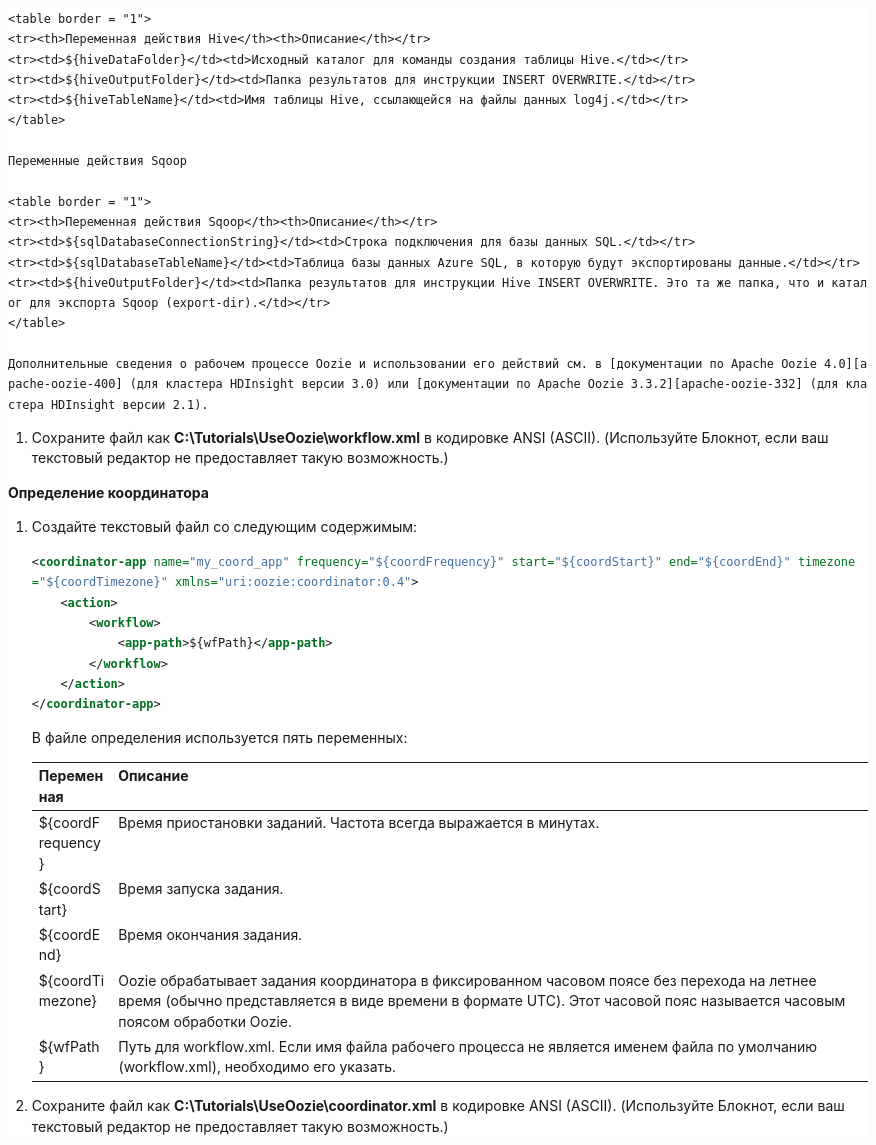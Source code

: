     <table border = "1">
    <tr><th>Переменная действия Hive</th><th>Описание</th></tr>
    <tr><td>${hiveDataFolder}</td><td>Исходный каталог для команды создания таблицы Hive.</td></tr>
    <tr><td>${hiveOutputFolder}</td><td>Папка результатов для инструкции INSERT OVERWRITE.</td></tr>
    <tr><td>${hiveTableName}</td><td>Имя таблицы Hive, ссылающейся на файлы данных log4j.</td></tr>
    </table>

    Переменные действия Sqoop

    <table border = "1">
    <tr><th>Переменная действия Sqoop</th><th>Описание</th></tr>
    <tr><td>${sqlDatabaseConnectionString}</td><td>Строка подключения для базы данных SQL.</td></tr>
    <tr><td>${sqlDatabaseTableName}</td><td>Таблица базы данных Azure SQL, в которую будут экспортированы данные.</td></tr>
    <tr><td>${hiveOutputFolder}</td><td>Папка результатов для инструкции Hive INSERT OVERWRITE. Это та же папка, что и каталог для экспорта Sqoop (export-dir).</td></tr>
    </table>

    Дополнительные сведения о рабочем процессе Oozie и использовании его действий см. в [документации по Apache Oozie 4.0][apache-oozie-400] (для кластера HDInsight версии 3.0) или [документации по Apache Oozie 3.3.2][apache-oozie-332] (для кластера HDInsight версии 2.1).

1. Сохраните файл как **C:\Tutorials\UseOozie\workflow.xml** в кодировке ANSI (ASCII). (Используйте Блокнот, если ваш текстовый редактор не предоставляет такую возможность.)

**Определение координатора**

1. Создайте текстовый файл со следующим содержимым:

    ```xml
    <coordinator-app name="my_coord_app" frequency="${coordFrequency}" start="${coordStart}" end="${coordEnd}" timezone="${coordTimezone}" xmlns="uri:oozie:coordinator:0.4">
        <action>
            <workflow>
                <app-path>${wfPath}</app-path>
            </workflow>
        </action>
    </coordinator-app>
    ```

    В файле определения используется пять переменных:

   | Переменная | Описание |
   | --- | --- |
   | ${coordFrequency} |Время приостановки заданий. Частота всегда выражается в минутах. |
   | ${coordStart} |Время запуска задания. |
   | ${coordEnd} |Время окончания задания. |
   | ${coordTimezone} |Oozie обрабатывает задания координатора в фиксированном часовом поясе без перехода на летнее время (обычно представляется в виде времени в формате UTC). Этот часовой пояс называется часовым поясом обработки Oozie. |
   | ${wfPath} |Путь для workflow.xml.  Если имя файла рабочего процесса не является именем файла по умолчанию (workflow.xml), необходимо его указать. |
2. Сохраните файл как **C:\Tutorials\UseOozie\coordinator.xml** в кодировке ANSI (ASCII). (Используйте Блокнот, если ваш текстовый редактор не предоставляет такую возможность.)


[hdinsight-cmdlets-download]: http://go.microsoft.com/fwlink/?LinkID=325563
[hdinsight-versions]:  hdinsight-component-versioning.md
[hdinsight-storage]: hdinsight-hadoop-use-blob-storage.md
[hdinsight-get-started]: hdinsight-hadoop-linux-tutorial-get-started.md
[hdinsight-admin-portal]: hdinsight-administer-use-management-portal.md
[hdinsight-use-sqoop]: hdinsight-use-sqoop.md
[hdinsight-provision]: hdinsight-hadoop-provision-linux-clusters.md
[hdinsight-admin-powershell]: hdinsight-administer-use-powershell.md
[hdinsight-upload-data]: hdinsight-upload-data.md
[hdinsight-use-hive]: hdinsight-use-hive.md
[hdinsight-use-pig]: hdinsight-use-pig.md
[hdinsight-storage]: hdinsight-hadoop-use-blob-storage.md
[hdinsight-develop-java-mapreduce]: hdinsight-develop-deploy-java-mapreduce-linux.md
[hdinsight-use-oozie]: hdinsight-use-oozie.md
[sqldatabase-get-started]: ../sql-database/sql-database-get-started.md
[azure-management-portal]: https://portal.azure.com/
[apache-hadoop]: http://hadoop.apache.org/
[apache-oozie-400]: http://oozie.apache.org/docs/4.0.0/
[apache-oozie-332]: http://oozie.apache.org/docs/3.3.2/
[powershell-download]: http://azure.microsoft.com/downloads/
[powershell-about-profiles]: http://go.microsoft.com/fwlink/?LinkID=113729
[powershell-install-configure]: /powershell/azureps-cmdlets-docs
[powershell-start]: http://technet.microsoft.com/library/hh847889.aspx
[powershell-script]: http://technet.microsoft.com/library/ee176949.aspx
[cindygross-hive-tables]: http://blogs.msdn.com/b/cindygross/archive/2013/02/06/hdinsight-hive-internal-and-external-tables-intro.aspx
[img-workflow-diagram]: ./media/hdinsight-use-oozie-coordinator-time/HDI.UseOozie.Workflow.Diagram.png
[img-preparation-output]: ./media/hdinsight-use-oozie-coordinator-time/HDI.UseOozie.Preparation.Output1.png
[img-runworkflow-output]: ./media/hdinsight-use-oozie-coordinator-time/HDI.UseOozie.RunCoord.Output.png
[technetwiki-hive-error]: http://social.technet.microsoft.com/wiki/contents/articles/23047.hdinsight-hive-error-unable-to-rename.aspx